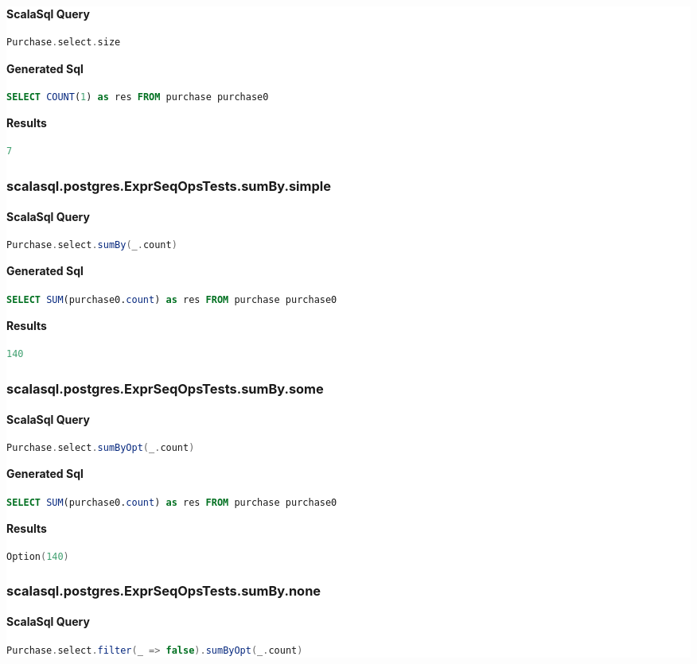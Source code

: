 **ScalaSql Query**
```scala
Purchase.select.size
```

**Generated Sql**
```sql
SELECT COUNT(1) as res FROM purchase purchase0
```


**Results**
```scala
7
```


### scalasql.postgres.ExprSeqOpsTests.sumBy.simple

**ScalaSql Query**
```scala
Purchase.select.sumBy(_.count)
```

**Generated Sql**
```sql
SELECT SUM(purchase0.count) as res FROM purchase purchase0
```


**Results**
```scala
140
```


### scalasql.postgres.ExprSeqOpsTests.sumBy.some

**ScalaSql Query**
```scala
Purchase.select.sumByOpt(_.count)
```

**Generated Sql**
```sql
SELECT SUM(purchase0.count) as res FROM purchase purchase0
```


**Results**
```scala
Option(140)
```


### scalasql.postgres.ExprSeqOpsTests.sumBy.none

**ScalaSql Query**
```scala
Purchase.select.filter(_ => false).sumByOpt(_.count)
```
